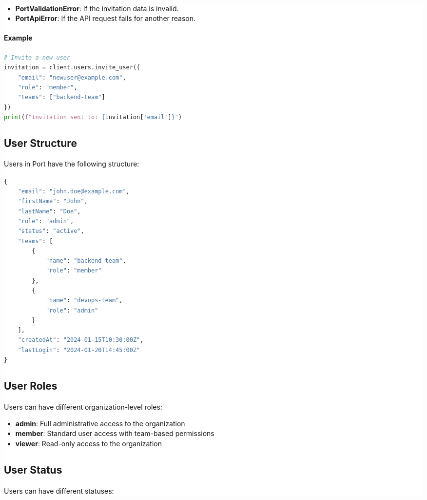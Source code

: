 - **PortValidationError**: If the invitation data is invalid.
- **PortApiError**: If the API request fails for another reason.

#### Example

```python
# Invite a new user
invitation = client.users.invite_user({
    "email": "newuser@example.com",
    "role": "member",
    "teams": ["backend-team"]
})
print(f"Invitation sent to: {invitation['email']}")
```

## User Structure

Users in Port have the following structure:

```python
{
    "email": "john.doe@example.com",
    "firstName": "John",
    "lastName": "Doe",
    "role": "admin",
    "status": "active",
    "teams": [
        {
            "name": "backend-team",
            "role": "member"
        },
        {
            "name": "devops-team", 
            "role": "admin"
        }
    ],
    "createdAt": "2024-01-15T10:30:00Z",
    "lastLogin": "2024-01-20T14:45:00Z"
}
```

## User Roles

Users can have different organization-level roles:

- **admin**: Full administrative access to the organization
- **member**: Standard user access with team-based permissions
- **viewer**: Read-only access to the organization

## User Status

Users can have different statuses:

